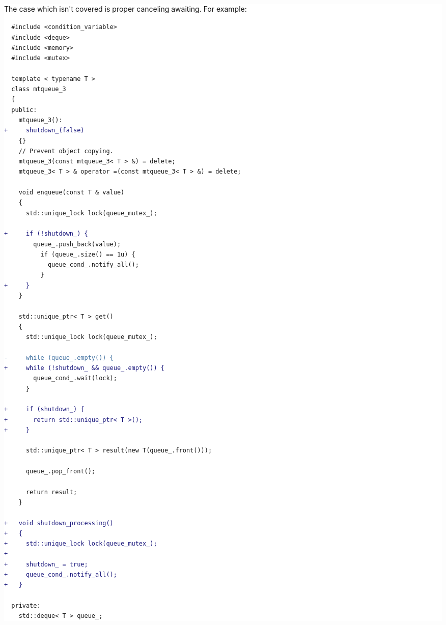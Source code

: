 ```diff
```

The case which isn't covered is proper canceling awaiting. For
example:

```diff
  #include <condition_variable>
  #include <deque>
  #include <memory>
  #include <mutex>
  
  template < typename T >
  class mtqueue_3
  {
  public:
    mtqueue_3():
+     shutdown_(false)
    {}
    // Prevent object copying.
    mtqueue_3(const mtqueue_3< T > &) = delete;
    mtqueue_3< T > & operator =(const mtqueue_3< T > &) = delete;
  
    void enqueue(const T & value)
    {
      std::unique_lock lock(queue_mutex_);
  
+     if (!shutdown_) {
        queue_.push_back(value);
          if (queue_.size() == 1u) {
            queue_cond_.notify_all();
          }
+     }
    }
  
    std::unique_ptr< T > get()
    {
      std::unique_lock lock(queue_mutex_);
  
-     while (queue_.empty()) {
+     while (!shutdown_ && queue_.empty()) {
        queue_cond_.wait(lock);
      }
  
+     if (shutdown_) {
+       return std::unique_ptr< T >();
+     }
  
      std::unique_ptr< T > result(new T(queue_.front()));
  
      queue_.pop_front();
  
      return result;
    }
  
+   void shutdown_processing()
+   {
+     std::unique_lock lock(queue_mutex_);
+ 
+     shutdown_ = true;
+     queue_cond_.notify_all();
+   }
  
  private:
    std::deque< T > queue_;
```